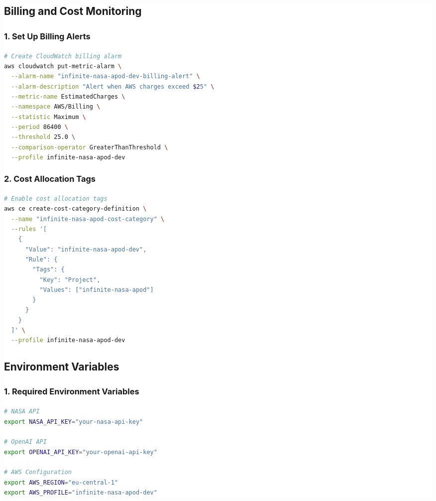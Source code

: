 ## Billing and Cost Monitoring

### 1. Set Up Billing Alerts
```bash
# Create CloudWatch billing alarm
aws cloudwatch put-metric-alarm \
  --alarm-name "infinite-nasa-apod-dev-billing-alert" \
  --alarm-description "Alert when AWS charges exceed $25" \
  --metric-name EstimatedCharges \
  --namespace AWS/Billing \
  --statistic Maximum \
  --period 86400 \
  --threshold 25.0 \
  --comparison-operator GreaterThanThreshold \
  --profile infinite-nasa-apod-dev
```

### 2. Cost Allocation Tags
```bash
# Enable cost allocation tags
aws ce create-cost-category-definition \
  --name "infinite-nasa-apod-cost-category" \
  --rules '[
    {
      "Value": "infinite-nasa-apod-dev",
      "Rule": {
        "Tags": {
          "Key": "Project",
          "Values": ["infinite-nasa-apod"]
        }
      }
    }
  ]' \
  --profile infinite-nasa-apod-dev
```

## Environment Variables

### 1. Required Environment Variables
```bash
# NASA API
export NASA_API_KEY="your-nasa-api-key"

# OpenAI API
export OPENAI_API_KEY="your-openai-api-key"

# AWS Configuration
export AWS_REGION="eu-central-1"
export AWS_PROFILE="infinite-nasa-apod-dev"
```

